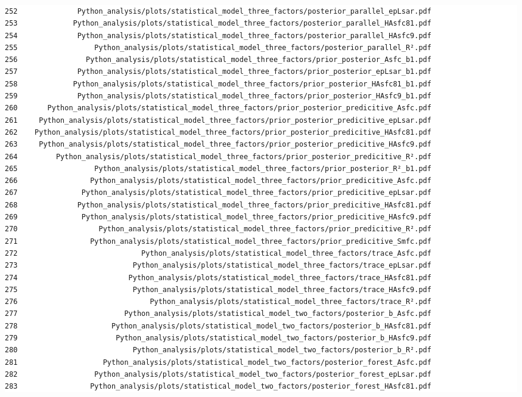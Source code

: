     252              Python_analysis/plots/statistical_model_three_factors/posterior_parallel_epLsar.pdf
    253             Python_analysis/plots/statistical_model_three_factors/posterior_parallel_HAsfc81.pdf
    254              Python_analysis/plots/statistical_model_three_factors/posterior_parallel_HAsfc9.pdf
    255                  Python_analysis/plots/statistical_model_three_factors/posterior_parallel_R².pdf
    256                Python_analysis/plots/statistical_model_three_factors/prior_posterior_Asfc_b1.pdf
    257              Python_analysis/plots/statistical_model_three_factors/prior_posterior_epLsar_b1.pdf
    258             Python_analysis/plots/statistical_model_three_factors/prior_posterior_HAsfc81_b1.pdf
    259              Python_analysis/plots/statistical_model_three_factors/prior_posterior_HAsfc9_b1.pdf
    260       Python_analysis/plots/statistical_model_three_factors/prior_posterior_predicitive_Asfc.pdf
    261     Python_analysis/plots/statistical_model_three_factors/prior_posterior_predicitive_epLsar.pdf
    262    Python_analysis/plots/statistical_model_three_factors/prior_posterior_predicitive_HAsfc81.pdf
    263     Python_analysis/plots/statistical_model_three_factors/prior_posterior_predicitive_HAsfc9.pdf
    264         Python_analysis/plots/statistical_model_three_factors/prior_posterior_predicitive_R².pdf
    265                  Python_analysis/plots/statistical_model_three_factors/prior_posterior_R²_b1.pdf
    266                 Python_analysis/plots/statistical_model_three_factors/prior_predicitive_Asfc.pdf
    267               Python_analysis/plots/statistical_model_three_factors/prior_predicitive_epLsar.pdf
    268              Python_analysis/plots/statistical_model_three_factors/prior_predicitive_HAsfc81.pdf
    269               Python_analysis/plots/statistical_model_three_factors/prior_predicitive_HAsfc9.pdf
    270                   Python_analysis/plots/statistical_model_three_factors/prior_predicitive_R².pdf
    271                 Python_analysis/plots/statistical_model_three_factors/prior_predicitive_Smfc.pdf
    272                             Python_analysis/plots/statistical_model_three_factors/trace_Asfc.pdf
    273                           Python_analysis/plots/statistical_model_three_factors/trace_epLsar.pdf
    274                          Python_analysis/plots/statistical_model_three_factors/trace_HAsfc81.pdf
    275                           Python_analysis/plots/statistical_model_three_factors/trace_HAsfc9.pdf
    276                               Python_analysis/plots/statistical_model_three_factors/trace_R².pdf
    277                         Python_analysis/plots/statistical_model_two_factors/posterior_b_Asfc.pdf
    278                      Python_analysis/plots/statistical_model_two_factors/posterior_b_HAsfc81.pdf
    279                       Python_analysis/plots/statistical_model_two_factors/posterior_b_HAsfc9.pdf
    280                           Python_analysis/plots/statistical_model_two_factors/posterior_b_R².pdf
    281                    Python_analysis/plots/statistical_model_two_factors/posterior_forest_Asfc.pdf
    282                  Python_analysis/plots/statistical_model_two_factors/posterior_forest_epLsar.pdf
    283                 Python_analysis/plots/statistical_model_two_factors/posterior_forest_HAsfc81.pdf